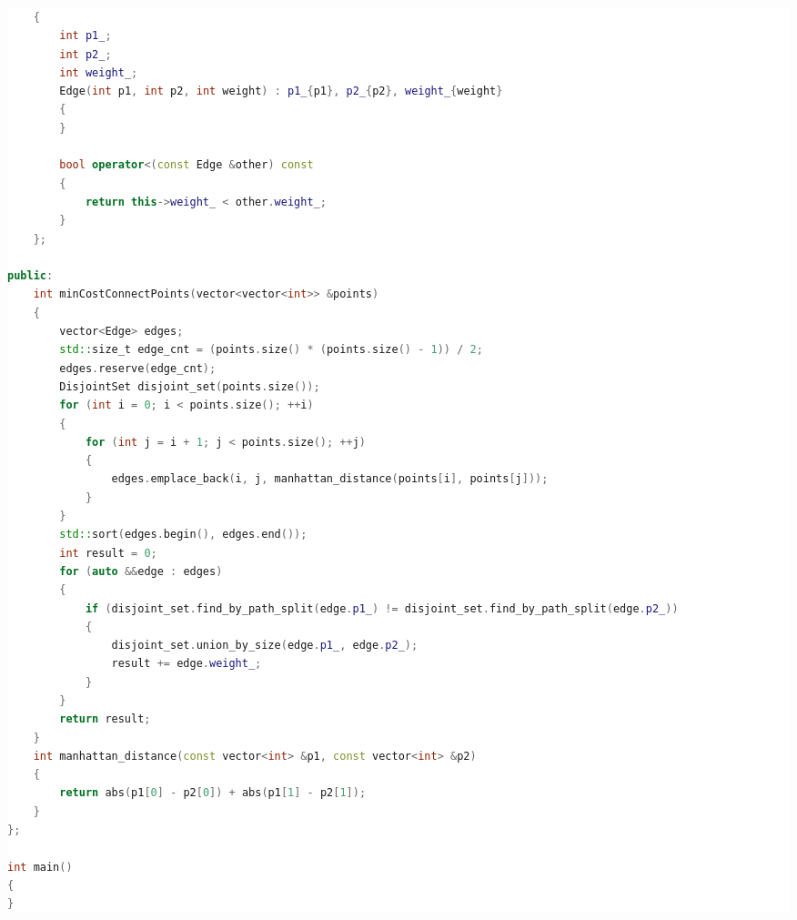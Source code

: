 ```c++
    {
        int p1_;
        int p2_;
        int weight_;
        Edge(int p1, int p2, int weight) : p1_{p1}, p2_{p2}, weight_{weight}
        {
        }

        bool operator<(const Edge &other) const
        {
            return this->weight_ < other.weight_;
        }
    };

public:
    int minCostConnectPoints(vector<vector<int>> &points)
    {
        vector<Edge> edges;
        std::size_t edge_cnt = (points.size() * (points.size() - 1)) / 2;
        edges.reserve(edge_cnt);
        DisjointSet disjoint_set(points.size());
        for (int i = 0; i < points.size(); ++i)
        {
            for (int j = i + 1; j < points.size(); ++j)
            {
                edges.emplace_back(i, j, manhattan_distance(points[i], points[j]));
            }
        }
        std::sort(edges.begin(), edges.end());
        int result = 0;
        for (auto &&edge : edges)
        {
            if (disjoint_set.find_by_path_split(edge.p1_) != disjoint_set.find_by_path_split(edge.p2_))
            {
                disjoint_set.union_by_size(edge.p1_, edge.p2_);
                result += edge.weight_;
            }
        }
        return result;
    }
    int manhattan_distance(const vector<int> &p1, const vector<int> &p2)
    {
        return abs(p1[0] - p2[0]) + abs(p1[1] - p2[1]);
    }
};

int main()
{
}
```
